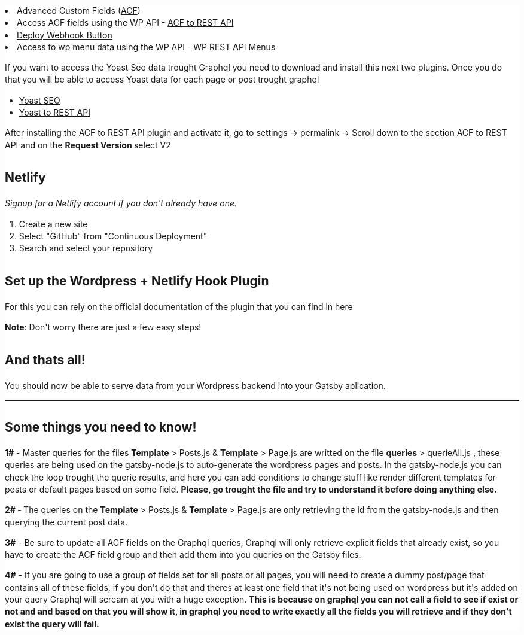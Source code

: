 <li>Advanced Custom Fields (<a href="https://wordpress.org/plugins/acf-extended/" target="_blank" rel="noopener">ACF</a>)</li>
<li>Access ACF fields using the WP API - <a href="https://wordpress.org/plugins/acf-to-rest-api/" target="_blank" rel="noopener">ACF to REST API</a></li>
<li><a href="https://wordpress.org/plugins/webhook-netlify-deploy/" target="_blank" rel="noopener">Deploy Webhook Button</a></li>
<li>Access to wp menu data using the WP API - <a href="https://wordpress.org/plugins/wp-rest-api-v2-menus/" target="_blank" rel="noopener">WP REST API Menus</a></li>
</ul>
<p>If you want to access the Yoast Seo data trought Graphql you need to download and install this next two plugins. Once you do that you will be able to access Yoast data for each page or post trought graphql</p>
<ul>
<li><a href="https://yoast.com/wordpress/plugins/seo/#utm_source=wordpress.org&amp;utm_medium=referral&amp;utm_term=yoast-seo&amp;utm_content=details&amp;utm_campaign=wordpress-org-ad" target="_blank" rel="noopener">Yoast SEO</a></li>
<li><a href="https://github.com/niels-garve/yoast-to-rest-api" target="_blank" rel="noopener">Yoast to REST API</a></li>
</ul>
<p>After installing the ACF to REST API plugin and activate it, go to settings -&gt; permalink -&gt; Scroll down to the section&nbsp;ACF to REST API and on the&nbsp;<strong>Request Version&nbsp;</strong>select V2</p>
<h2>Netlify</h2>
<p><em>Signup for a Netlify account if you don't already have one.</em></p>
<ol>
<li>Create a new site</li>
<li>Select "GitHub" from "Continuous Deployment"</li>
<li>Search and select your repository</li>
</ol>
<h2>Set up the Wordpress + Netlify Hook Plugin</h2>
<p>For this you can rely on the official documentation of the plugin that you can find in <a href="https://github.com/lukethacoder/wp-webhook-netlify-deploy" target="_blank" rel="noopener">here</a></p>
<p><strong>Note</strong>: Don't worry there are just a few easy steps!</p>
<h2>And thats all!</h2>
<p>You should now be able to serve data from your Wordpress backend into your Gatsby aplication.</p>
<hr />
<h2>Some things you need to know!</h2>
<p><strong>1#</strong> - Master queries for the files <strong>Template</strong> &gt; Posts.js &amp; <strong>Template</strong> &gt; Page.js are writted on the file <strong>queries</strong> &gt; querieAll.js , these queries are being used on the gatsby-node.js to auto-generate the wordpress pages and posts. In the gatsby-node.js you can check the loop trought the querie results, and here you can add conditions to change stuff like render different templates for posts or default pages based on some field.&nbsp;<strong>Please, go trought the file and try to understand it before doing anything else.</strong></p>
<p><strong>2# -&nbsp;</strong>The queries on the&nbsp;<strong>Template</strong> &gt; Posts.js &amp; <strong>Template</strong> &gt; Page.js are only retrieving the id from the gatsby-node.js and then querying the current post data.</p>
<p><strong>3#</strong> - Be sure to update all ACF fields on the Graphql queries, Graphql will only retrieve explicit fields that already exist, so you have to create the ACF field group and then add them into you queries on the Gatsby files.&nbsp;</p>
<p><strong>4#</strong> - If you are going to use a group of fields set for all posts or all pages, you will need to create a dummy post/page that contains all of these fields, if you don't do that and theres at least one field that it's not being used on wordpress but it's added on your query Graphql will scream at you with a huge exception.&nbsp;<strong>This is because on graphql you can not call a field to see if exist or not and and based on that you will show it, in graphql you need to write exactly all the fields you will retrieve and if they don't exist the query will fail.</strong></p>